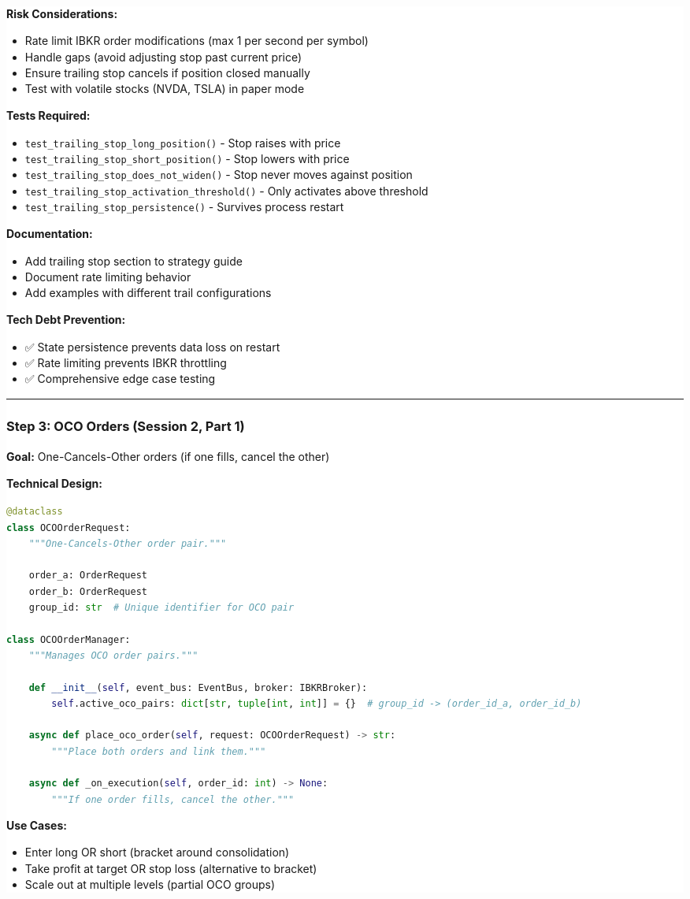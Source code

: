 **Risk Considerations:**
- Rate limit IBKR order modifications (max 1 per second per symbol)
- Handle gaps (avoid adjusting stop past current price)
- Ensure trailing stop cancels if position closed manually
- Test with volatile stocks (NVDA, TSLA) in paper mode

**Tests Required:**
- `test_trailing_stop_long_position()` - Stop raises with price
- `test_trailing_stop_short_position()` - Stop lowers with price
- `test_trailing_stop_does_not_widen()` - Stop never moves against position
- `test_trailing_stop_activation_threshold()` - Only activates above threshold
- `test_trailing_stop_persistence()` - Survives process restart

**Documentation:**
- Add trailing stop section to strategy guide
- Document rate limiting behavior
- Add examples with different trail configurations

**Tech Debt Prevention:**
- ✅ State persistence prevents data loss on restart
- ✅ Rate limiting prevents IBKR throttling
- ✅ Comprehensive edge case testing

---

### Step 3: OCO Orders (Session 2, Part 1)

**Goal:** One-Cancels-Other orders (if one fills, cancel the other)

**Technical Design:**

```python
@dataclass
class OCOOrderRequest:
    """One-Cancels-Other order pair."""

    order_a: OrderRequest
    order_b: OrderRequest
    group_id: str  # Unique identifier for OCO pair

class OCOOrderManager:
    """Manages OCO order pairs."""

    def __init__(self, event_bus: EventBus, broker: IBKRBroker):
        self.active_oco_pairs: dict[str, tuple[int, int]] = {}  # group_id -> (order_id_a, order_id_b)

    async def place_oco_order(self, request: OCOOrderRequest) -> str:
        """Place both orders and link them."""

    async def _on_execution(self, order_id: int) -> None:
        """If one order fills, cancel the other."""
```

**Use Cases:**
- Enter long OR short (bracket around consolidation)
- Take profit at target OR stop loss (alternative to bracket)
- Scale out at multiple levels (partial OCO groups)
